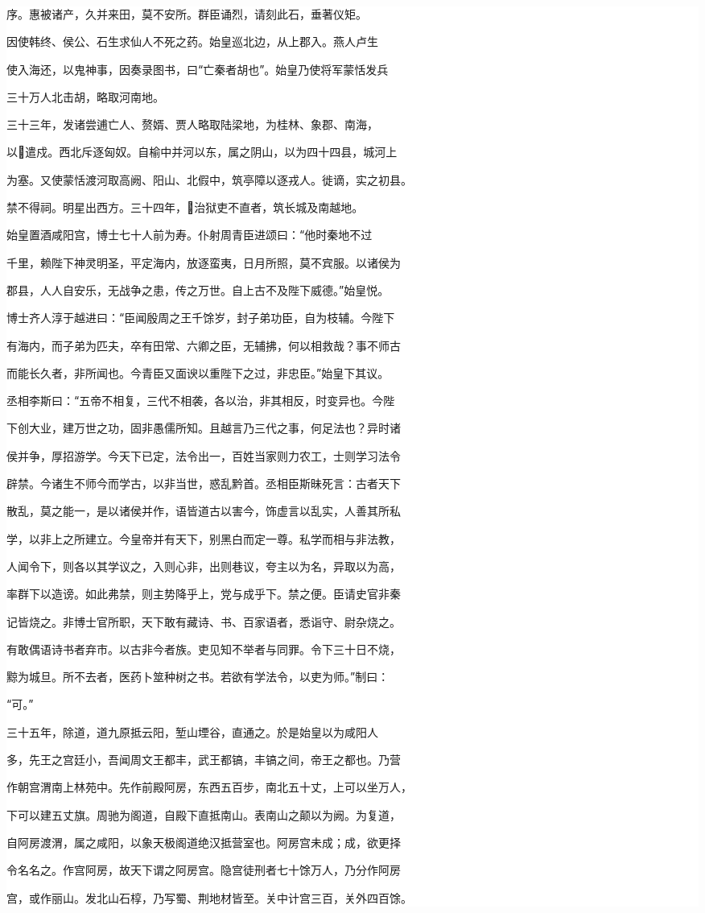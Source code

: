序。惠被诸产，久并来田，莫不安所。群臣诵烈，请刻此石，垂著仪矩。

因使韩终、侯公、石生求仙人不死之药。始皇巡北边，从上郡入。燕人卢生

使入海还，以鬼神事，因奏录图书，曰“亡秦者胡也”。始皇乃使将军蒙恬发兵

三十万人北击胡，略取河南地。

三十三年，发诸尝逋亡人、赘婿、贾人略取陆梁地，为桂林、象郡、南海，

以遣戍。西北斥逐匈奴。自榆中并河以东，属之阴山，以为四十四县，城河上

为塞。又使蒙恬渡河取高阙、阳山、北假中，筑亭障以逐戎人。徙谪，实之初县。

禁不得祠。明星出西方。三十四年，治狱吏不直者，筑长城及南越地。

始皇置酒咸阳宫，博士七十人前为寿。仆射周青臣进颂曰：“他时秦地不过

千里，赖陛下神灵明圣，平定海内，放逐蛮夷，日月所照，莫不宾服。以诸侯为

郡县，人人自安乐，无战争之患，传之万世。自上古不及陛下威德。”始皇悦。

博士齐人淳于越进曰：“臣闻殷周之王千馀岁，封子弟功臣，自为枝辅。今陛下

有海内，而子弟为匹夫，卒有田常、六卿之臣，无辅拂，何以相救哉？事不师古

而能长久者，非所闻也。今青臣又面谀以重陛下之过，非忠臣。”始皇下其议。

丞相李斯曰：“五帝不相复，三代不相袭，各以治，非其相反，时变异也。今陛

下创大业，建万世之功，固非愚儒所知。且越言乃三代之事，何足法也？异时诸

侯并争，厚招游学。今天下已定，法令出一，百姓当家则力农工，士则学习法令

辟禁。今诸生不师今而学古，以非当世，惑乱黔首。丞相臣斯昧死言：古者天下

散乱，莫之能一，是以诸侯并作，语皆道古以害今，饰虚言以乱实，人善其所私

学，以非上之所建立。今皇帝并有天下，别黑白而定一尊。私学而相与非法教，

人闻令下，则各以其学议之，入则心非，出则巷议，夸主以为名，异取以为高，

率群下以造谤。如此弗禁，则主势降乎上，党与成乎下。禁之便。臣请史官非秦

记皆烧之。非博士官所职，天下敢有藏诗、书、百家语者，悉诣守、尉杂烧之。

有敢偶语诗书者弃市。以古非今者族。吏见知不举者与同罪。令下三十日不烧，

黥为城旦。所不去者，医药卜筮种树之书。若欲有学法令，以吏为师。”制曰：

“可。”

三十五年，除道，道九原抵云阳，堑山堙谷，直通之。於是始皇以为咸阳人

多，先王之宫廷小，吾闻周文王都丰，武王都镐，丰镐之间，帝王之都也。乃营

作朝宫渭南上林苑中。先作前殿阿房，东西五百步，南北五十丈，上可以坐万人，

下可以建五丈旗。周驰为阁道，自殿下直抵南山。表南山之颠以为阙。为复道，

自阿房渡渭，属之咸阳，以象天极阁道绝汉抵营室也。阿房宫未成；成，欲更择

令名名之。作宫阿房，故天下谓之阿房宫。隐宫徒刑者七十馀万人，乃分作阿房

宫，或作丽山。发北山石椁，乃写蜀、荆地材皆至。关中计宫三百，关外四百馀。
